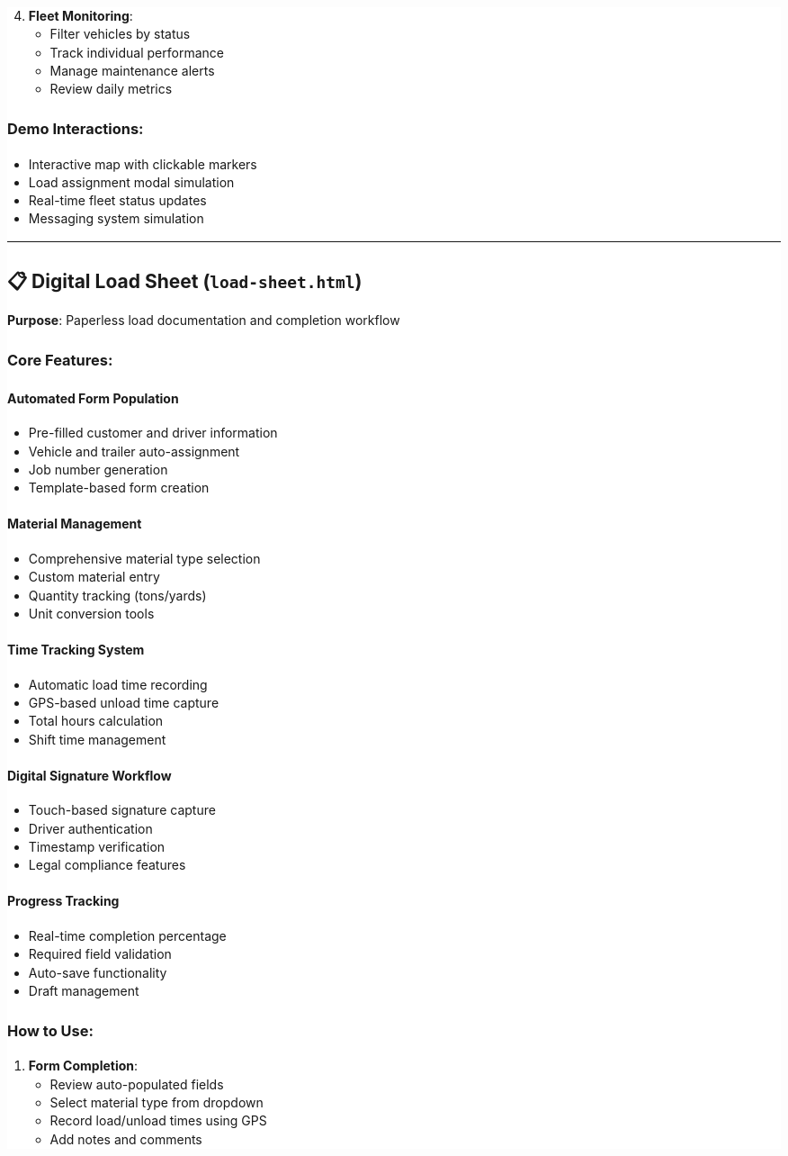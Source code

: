 4. **Fleet Monitoring**:
   - Filter vehicles by status
   - Track individual performance
   - Manage maintenance alerts
   - Review daily metrics

### Demo Interactions:
- Interactive map with clickable markers
- Load assignment modal simulation
- Real-time fleet status updates
- Messaging system simulation

---

## 📋 Digital Load Sheet (`load-sheet.html`)

**Purpose**: Paperless load documentation and completion workflow

### Core Features:

#### **Automated Form Population**
- Pre-filled customer and driver information
- Vehicle and trailer auto-assignment
- Job number generation
- Template-based form creation

#### **Material Management**
- Comprehensive material type selection
- Custom material entry
- Quantity tracking (tons/yards)
- Unit conversion tools

#### **Time Tracking System**
- Automatic load time recording
- GPS-based unload time capture
- Total hours calculation
- Shift time management

#### **Digital Signature Workflow**
- Touch-based signature capture
- Driver authentication
- Timestamp verification
- Legal compliance features

#### **Progress Tracking**
- Real-time completion percentage
- Required field validation
- Auto-save functionality
- Draft management

### How to Use:
1. **Form Completion**:
   - Review auto-populated fields
   - Select material type from dropdown
   - Record load/unload times using GPS
   - Add notes and comments

